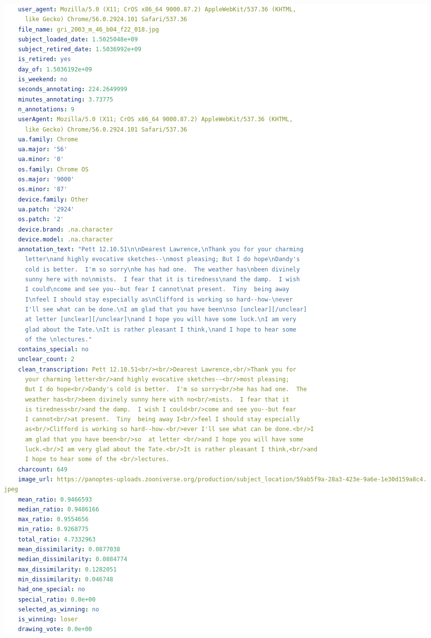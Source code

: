 ```yaml
    user_agent: Mozilla/5.0 (X11; CrOS x86_64 9000.87.2) AppleWebKit/537.36 (KHTML,
      like Gecko) Chrome/56.0.2924.101 Safari/537.36
    file_name: gri_2003_m_46_b04_f22_018.jpg
    subject_loaded_date: 1.5025048e+09
    subject_retired_date: 1.5036992e+09
    is_retired: yes
    day_of: 1.5036192e+09
    is_weekend: no
    seconds_annotating: 224.2649999
    minutes_annotating: 3.73775
    n_annotations: 9
    userAgent: Mozilla/5.0 (X11; CrOS x86_64 9000.87.2) AppleWebKit/537.36 (KHTML,
      like Gecko) Chrome/56.0.2924.101 Safari/537.36
    ua.family: Chrome
    ua.major: '56'
    ua.minor: '0'
    os.family: Chrome OS
    os.major: '9000'
    os.minor: '87'
    device.family: Other
    ua.patch: '2924'
    os.patch: '2'
    device.brand: .na.character
    device.model: .na.character
    annotation_text: "Pett 12.10.51\n\nDearest Lawrence,\nThank you for your charming
      letter\nand highly evocative sketches--\nmost pleasing; But I do hope\nDandy's
      cold is better.  I'm so sorry\nhe has had one.  The weather has\nbeen divinely
      sunny here with no\nmists.  I fear that it is tiredness\nand the damp.  I wish
      I could\ncome and see you--but fear I cannot\nat present.  Tiny  being away
      I\nfeel I should stay especially as\nClifford is working so hard--how-\never
      I'll see what can be done.\nI am glad that you have been\nso [unclear][/unclear]
      at letter [unclear][/unclear]\nand I hope you will have some luck.\nI am very
      glad about the Tate.\nIt is rather pleasant I think,\nand I hope to hear some
      of the \nlectures."
    contains_special: no
    unclear_count: 2
    clean_transcription: Pett 12.10.51<br/><br/>Dearest Lawrence,<br/>Thank you for
      your charming letter<br/>and highly evocative sketches--<br/>most pleasing;
      But I do hope<br/>Dandy's cold is better.  I'm so sorry<br/>he has had one.  The
      weather has<br/>been divinely sunny here with no<br/>mists.  I fear that it
      is tiredness<br/>and the damp.  I wish I could<br/>come and see you--but fear
      I cannot<br/>at present.  Tiny  being away I<br/>feel I should stay especially
      as<br/>Clifford is working so hard--how-<br/>ever I'll see what can be done.<br/>I
      am glad that you have been<br/>so  at letter <br/>and I hope you will have some
      luck.<br/>I am very glad about the Tate.<br/>It is rather pleasant I think,<br/>and
      I hope to hear some of the <br/>lectures.
    charcount: 649
    image_url: https://panoptes-uploads.zooniverse.org/production/subject_location/59ab5f9a-28a3-423e-9a6e-1e30d159a8c4.jpeg
    mean_ratio: 0.9466593
    median_ratio: 0.9486166
    max_ratio: 0.9554656
    min_ratio: 0.9268775
    total_ratio: 4.7332963
    mean_dissimilarity: 0.0877038
    median_dissimilarity: 0.0884774
    max_dissimilarity: 0.1282051
    min_dissimilarity: 0.046748
    had_one_special: no
    special_ratio: 0.0e+00
    selected_as_winning: no
    is_winning: loser
    drawing_vote: 0.0e+00
```
